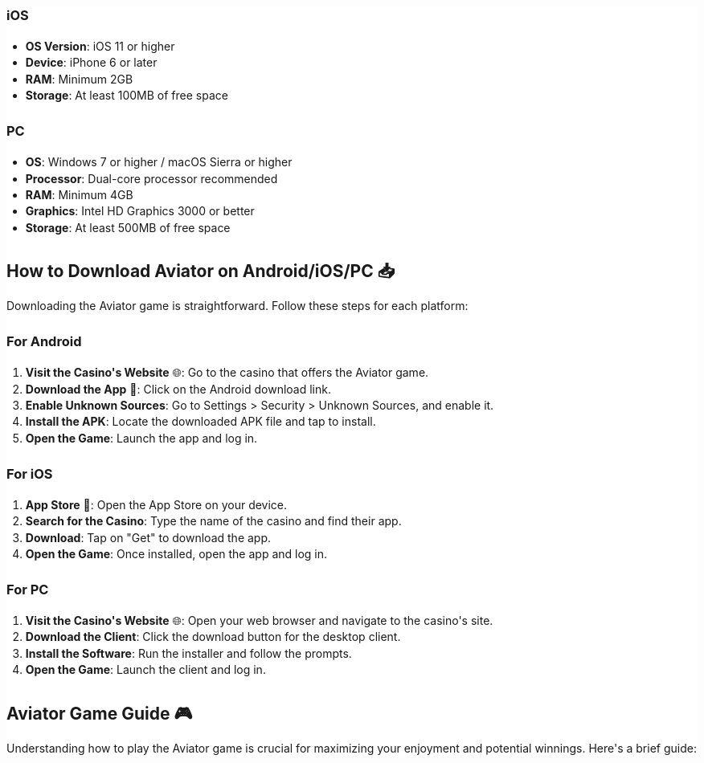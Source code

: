 ### iOS

-   **OS Version**: iOS 11 or higher
-   **Device**: iPhone 6 or later
-   **RAM**: Minimum 2GB
-   **Storage**: At least 100MB of free space

### PC

-   **OS**: Windows 7 or higher / macOS Sierra or higher
-   **Processor**: Dual-core processor recommended
-   **RAM**: Minimum 4GB
-   **Graphics**: Intel HD Graphics 3000 or better
-   **Storage**: At least 500MB of free space

## How to Download Aviator on Android/iOS/PC 📥

Downloading the Aviator game is straightforward. Follow these steps for
each platform:

### For Android

1.  **Visit the Casino's Website** 🌐: Go to the casino that offers the
    Aviator game.
2.  **Download the App** 📲: Click on the Android download link.
3.  **Enable Unknown Sources**: Go to Settings \> Security \> Unknown
    Sources, and enable it.
4.  **Install the APK**: Locate the downloaded APK file and tap to
    install.
5.  **Open the Game**: Launch the app and log in.

### For iOS

1.  **App Store** 📱: Open the App Store on your device.
2.  **Search for the Casino**: Type the name of the casino and find
    their app.
3.  **Download**: Tap on \"Get\" to download the app.
4.  **Open the Game**: Once installed, open the app and log in.

### For PC

1.  **Visit the Casino's Website** 🌐: Open your web browser and
    navigate to the casino's site.
2.  **Download the Client**: Click the download button for the desktop
    client.
3.  **Install the Software**: Run the installer and follow the prompts.
4.  **Open the Game**: Launch the client and log in.

## Aviator Game Guide 🎮

Understanding how to play the Aviator game is crucial for maximizing
your enjoyment and potential winnings. Here's a brief guide:
